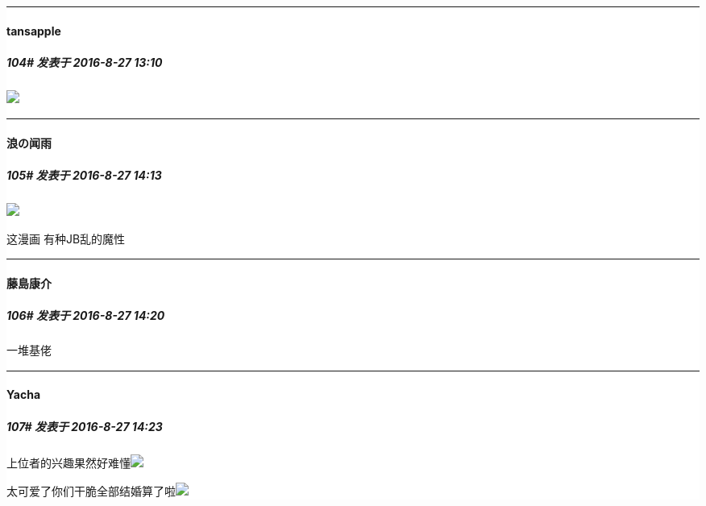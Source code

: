 


-----

####  tansapple  
##### 104#       发表于 2016-8-27 13:10



<img src="https://static.saraba1st.com/image/smiley/face/06.gif" referrerpolicy="no-referrer">







-----

####  浪の闻雨  
##### 105#       发表于 2016-8-27 14:13



<img src="https://static.saraba1st.com/image/smiley/dym/148.gif" referrerpolicy="no-referrer">

这漫画 有种JB乱的魔性







-----

####  藤島康介  
##### 106#       发表于 2016-8-27 14:20




一堆基佬







-----

####  Yacha  
##### 107#       发表于 2016-8-27 14:23




上位者的兴趣果然好难懂<img src="https://static.saraba1st.com/image/smiley/face/06.gif" referrerpolicy="no-referrer">


太可爱了你们干脆全部结婚算了啦<img src="https://static.saraba1st.com/image/smiley/dym/149.gif" referrerpolicy="no-referrer">



